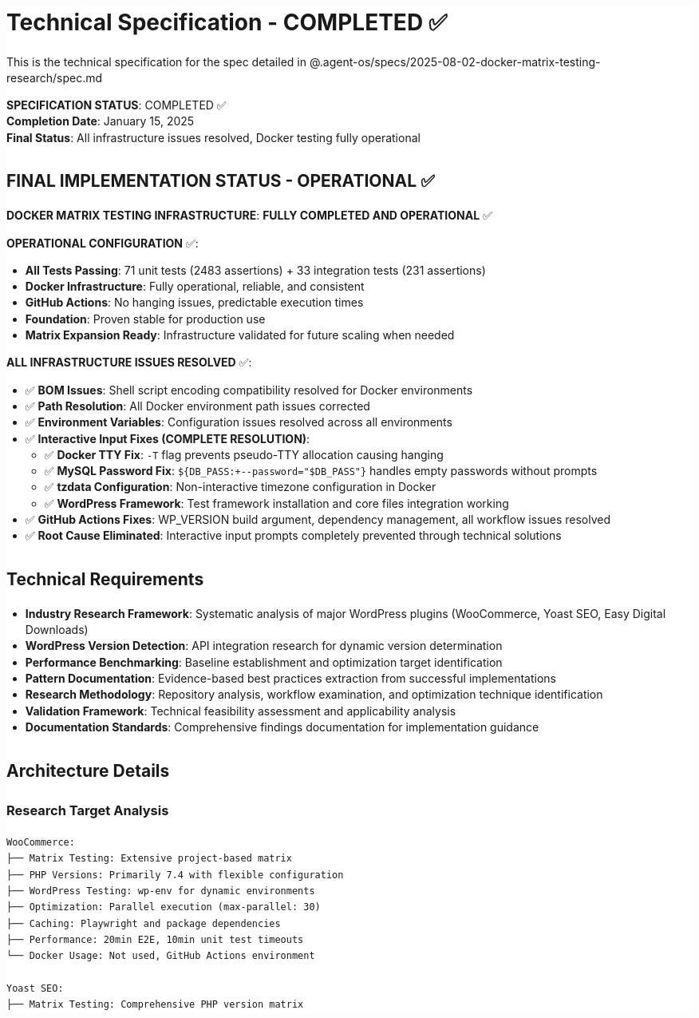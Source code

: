 # Technical Specification - COMPLETED ✅

This is the technical specification for the spec detailed in @.agent-os/specs/2025-08-02-docker-matrix-testing-research/spec.md

**SPECIFICATION STATUS**: COMPLETED ✅  
**Completion Date**: January 15, 2025  
**Final Status**: All infrastructure issues resolved, Docker testing fully operational

## FINAL IMPLEMENTATION STATUS - OPERATIONAL ✅

**DOCKER MATRIX TESTING INFRASTRUCTURE**: **FULLY COMPLETED AND OPERATIONAL** ✅

**OPERATIONAL CONFIGURATION** ✅:
- **All Tests Passing**: 71 unit tests (2483 assertions) + 33 integration tests (231 assertions)
- **Docker Infrastructure**: Fully operational, reliable, and consistent
- **GitHub Actions**: No hanging issues, predictable execution times
- **Foundation**: Proven stable for production use
- **Matrix Expansion Ready**: Infrastructure validated for future scaling when needed

**ALL INFRASTRUCTURE ISSUES RESOLVED** ✅:
- ✅ **BOM Issues**: Shell script encoding compatibility resolved for Docker environments
- ✅ **Path Resolution**: All Docker environment path issues corrected
- ✅ **Environment Variables**: Configuration issues resolved across all environments
- ✅ **Interactive Input Fixes (COMPLETE RESOLUTION)**:
  - ✅ **Docker TTY Fix**: `-T` flag prevents pseudo-TTY allocation causing hanging
  - ✅ **MySQL Password Fix**: `${DB_PASS:+--password="$DB_PASS"}` handles empty passwords without prompts
  - ✅ **tzdata Configuration**: Non-interactive timezone configuration in Docker
  - ✅ **WordPress Framework**: Test framework installation and core files integration working
- ✅ **GitHub Actions Fixes**: WP_VERSION build argument, dependency management, all workflow issues resolved
- ✅ **Root Cause Eliminated**: Interactive input prompts completely prevented through technical solutions

## Technical Requirements

- **Industry Research Framework**: Systematic analysis of major WordPress plugins (WooCommerce, Yoast SEO, Easy Digital Downloads)
- **WordPress Version Detection**: API integration research for dynamic version determination
- **Performance Benchmarking**: Baseline establishment and optimization target identification
- **Pattern Documentation**: Evidence-based best practices extraction from successful implementations
- **Research Methodology**: Repository analysis, workflow examination, and optimization technique identification
- **Validation Framework**: Technical feasibility assessment and applicability analysis
- **Documentation Standards**: Comprehensive findings documentation for implementation guidance

## Architecture Details

### Research Target Analysis
```
WooCommerce:
├── Matrix Testing: Extensive project-based matrix
├── PHP Versions: Primarily 7.4 with flexible configuration
├── WordPress Testing: wp-env for dynamic environments
├── Optimization: Parallel execution (max-parallel: 30)
├── Caching: Playwright and package dependencies
├── Performance: 20min E2E, 10min unit test timeouts
└── Docker Usage: Not used, GitHub Actions environment

Yoast SEO:
├── Matrix Testing: Comprehensive PHP version matrix
```